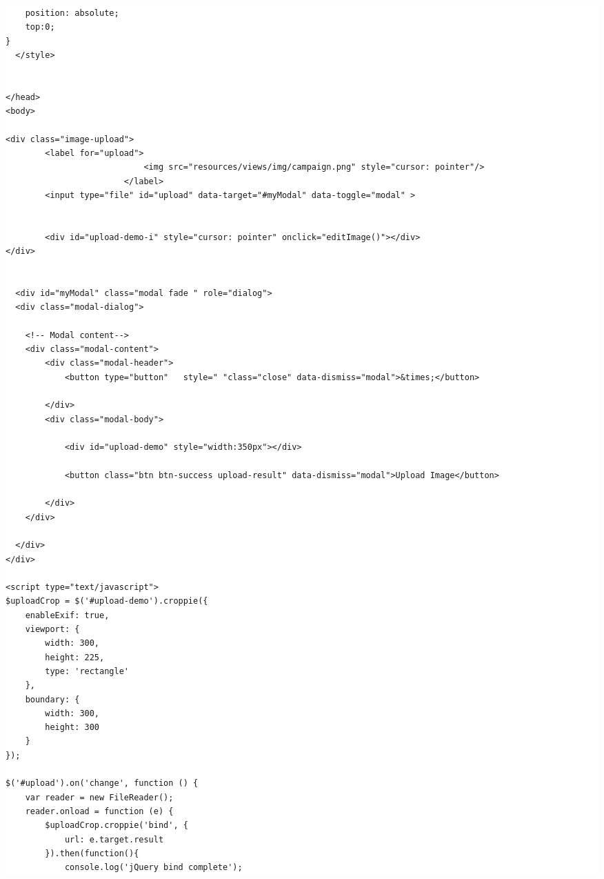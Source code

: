 ```
	position: absolute;
	top:0;
}
  </style>


</head>
<body>

<div class="image-upload">
		<label for="upload">
		    				<img src="resources/views/img/campaign.png" style="cursor: pointer"/>
		  				</label>
		<input type="file" id="upload" data-target="#myModal" data-toggle="modal" >
		

		<div id="upload-demo-i" style="cursor: pointer" onclick="editImage()"></div>
</div>


  <div id="myModal" class="modal fade " role="dialog">
  <div class="modal-dialog">

    <!-- Modal content-->
    <div class="modal-content">
      	<div class="modal-header">
        	<button type="button"   style=" "class="close" data-dismiss="modal">&times;</button>
      
      	</div>
      	<div class="modal-body">
          
      		<div id="upload-demo" style="width:350px"></div>

      		<button class="btn btn-success upload-result" data-dismiss="modal">Upload Image</button>
     
    	</div>
    </div>

  </div>
</div>

<script type="text/javascript">
$uploadCrop = $('#upload-demo').croppie({
    enableExif: true,
    viewport: {
        width: 300,
        height: 225,
        type: 'rectangle'
    },
    boundary: {
        width: 300,
        height: 300
    }
});

$('#upload').on('change', function () { 
	var reader = new FileReader();
    reader.onload = function (e) {
    	$uploadCrop.croppie('bind', {
    		url: e.target.result
    	}).then(function(){
    		console.log('jQuery bind complete');
```